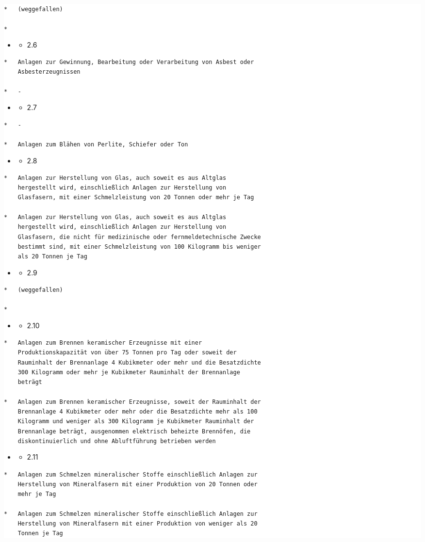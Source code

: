     *   (weggefallen)

    *

*    *   2.6

    *   Anlagen zur Gewinnung, Bearbeitung oder Verarbeitung von Asbest oder
        Asbesterzeugnissen

    *   -


*    *   2.7

    *   -

    *   Anlagen zum Blähen von Perlite, Schiefer oder Ton


*    *   2.8

    *   Anlagen zur Herstellung von Glas, auch soweit es aus Altglas
        hergestellt wird, einschließlich Anlagen zur Herstellung von
        Glasfasern, mit einer Schmelzleistung von 20 Tonnen oder mehr je Tag

    *   Anlagen zur Herstellung von Glas, auch soweit es aus Altglas
        hergestellt wird, einschließlich Anlagen zur Herstellung von
        Glasfasern, die nicht für medizinische oder fernmeldetechnische Zwecke
        bestimmt sind, mit einer Schmelzleistung von 100 Kilogramm bis weniger
        als 20 Tonnen je Tag


*    *   2.9

    *   (weggefallen)

    *

*    *   2.10

    *   Anlagen zum Brennen keramischer Erzeugnisse mit einer
        Produktionskapazität von über 75 Tonnen pro Tag oder soweit der
        Rauminhalt der Brennanlage 4 Kubikmeter oder mehr und die Besatzdichte
        300 Kilogramm oder mehr je Kubikmeter Rauminhalt der Brennanlage
        beträgt

    *   Anlagen zum Brennen keramischer Erzeugnisse, soweit der Rauminhalt der
        Brennanlage 4 Kubikmeter oder mehr oder die Besatzdichte mehr als 100
        Kilogramm und weniger als 300 Kilogramm je Kubikmeter Rauminhalt der
        Brennanlage beträgt, ausgenommen elektrisch beheizte Brennöfen, die
        diskontinuierlich und ohne Abluftführung betrieben werden


*    *   2.11

    *   Anlagen zum Schmelzen mineralischer Stoffe einschließlich Anlagen zur
        Herstellung von Mineralfasern mit einer Produktion von 20 Tonnen oder
        mehr je Tag

    *   Anlagen zum Schmelzen mineralischer Stoffe einschließlich Anlagen zur
        Herstellung von Mineralfasern mit einer Produktion von weniger als 20
        Tonnen je Tag
